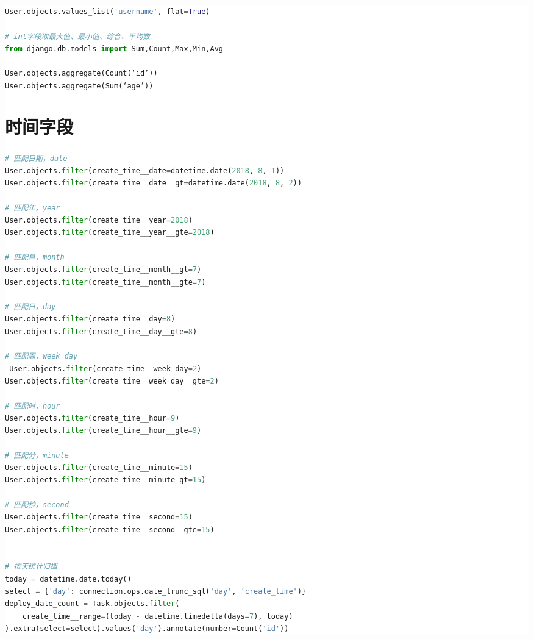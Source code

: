 ```python
User.objects.values_list('username', flat=True)

# int字段取最大值、最小值、综合、平均数
from django.db.models import Sum,Count,Max,Min,Avg

User.objects.aggregate(Count(‘id’))
User.objects.aggregate(Sum(‘age’))
```

# 时间字段

```python
# 匹配日期，date
User.objects.filter(create_time__date=datetime.date(2018, 8, 1))
User.objects.filter(create_time__date__gt=datetime.date(2018, 8, 2))

# 匹配年，year
User.objects.filter(create_time__year=2018)
User.objects.filter(create_time__year__gte=2018)

# 匹配月，month
User.objects.filter(create_time__month__gt=7)
User.objects.filter(create_time__month__gte=7)

# 匹配日，day
User.objects.filter(create_time__day=8)
User.objects.filter(create_time__day__gte=8)

# 匹配周，week_day
 User.objects.filter(create_time__week_day=2)
User.objects.filter(create_time__week_day__gte=2)

# 匹配时，hour
User.objects.filter(create_time__hour=9)
User.objects.filter(create_time__hour__gte=9)

# 匹配分，minute
User.objects.filter(create_time__minute=15)
User.objects.filter(create_time__minute_gt=15)

# 匹配秒，second
User.objects.filter(create_time__second=15)
User.objects.filter(create_time__second__gte=15)


# 按天统计归档
today = datetime.date.today()
select = {'day': connection.ops.date_trunc_sql('day', 'create_time')}
deploy_date_count = Task.objects.filter(
    create_time__range=(today - datetime.timedelta(days=7), today)
).extra(select=select).values('day').annotate(number=Count('id'))
```
